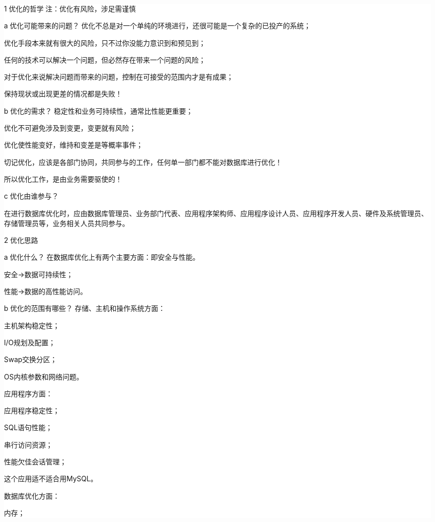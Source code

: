 1   优化的哲学
注：优化有风险，涉足需谨慎

a   优化可能带来的问题？
优化不总是对一个单纯的环境进行，还很可能是一个复杂的已投产的系统；

优化手段本来就有很大的风险，只不过你没能力意识到和预见到；

任何的技术可以解决一个问题，但必然存在带来一个问题的风险；

对于优化来说解决问题而带来的问题，控制在可接受的范围内才是有成果；

保持现状或出现更差的情况都是失败！

b   优化的需求？
稳定性和业务可持续性，通常比性能更重要；

优化不可避免涉及到变更，变更就有风险；

优化使性能变好，维持和变差是等概率事件；

切记优化，应该是各部门协同，共同参与的工作，任何单一部门都不能对数据库进行优化！

所以优化工作，是由业务需要驱使的！

c   优化由谁参与？

在进行数据库优化时，应由数据库管理员、业务部门代表、应用程序架构师、应用程序设计人员、应用程序开发人员、硬件及系统管理员、存储管理员等，业务相关人员共同参与。 

2   优化思路

a  优化什么？
在数据库优化上有两个主要方面：即安全与性能。

安全->数据可持续性；

性能->数据的高性能访问。

b   优化的范围有哪些？
存储、主机和操作系统方面：

主机架构稳定性；

I/O规划及配置；

Swap交换分区；

OS内核参数和网络问题。

应用程序方面：

应用程序稳定性；

SQL语句性能；

串行访问资源；

性能欠佳会话管理；

这个应用适不适合用MySQL。

数据库优化方面：

内存；
